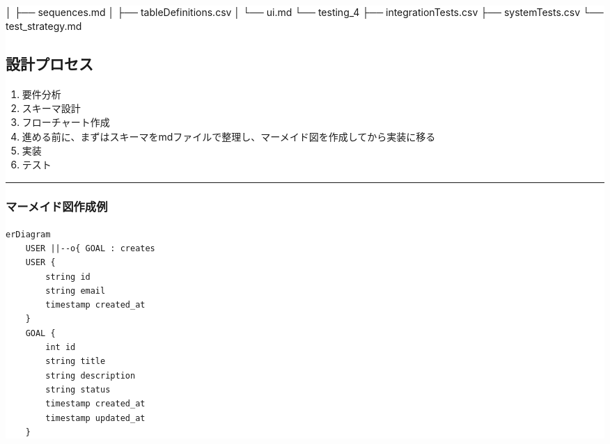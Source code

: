│   ├── sequences.md
│   ├── tableDefinitions.csv
│   └── ui.md
└── testing_4
    ├── integrationTests.csv
    ├── systemTests.csv
    └── test_strategy.md








## 設計プロセス
1. 要件分析
2. スキーマ設計
3. フローチャート作成
4. 進める前に、まずはスキーマをmdファイルで整理し、マーメイド図を作成してから実装に移る
5. 実装
6. テスト

---

### マーメイド図作成例
```mermaid
erDiagram
    USER ||--o{ GOAL : creates
    USER {
        string id
        string email
        timestamp created_at
    }
    GOAL {
        int id
        string title
        string description
        string status
        timestamp created_at
        timestamp updated_at
    }
